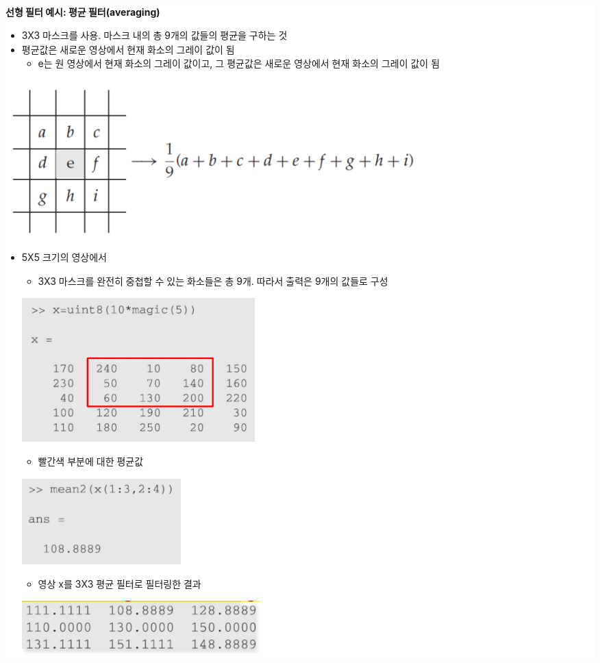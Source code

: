 **선형 필터 예시: 평균 필터(averaging)**

- 3X3 마스크를 사용. 마스크 내의 총 9개의 값들의 평균을 구하는 것
- 평균값은 새로운 영상에서 현재 화소의 그레이 값이 됨
    - e는 원 영상에서 현재 화소의 그레이 값이고, 그 평균값은 새로운 영상에서 현재 화소의 그레이 값이 됨

![averaging filter](https://github.com/slchoi01/slchoi01.github.io/blob/master/image/matlab/neighborhood/Untitled%203.png)

- 5X5 크기의 영상에서
    - 3X3 마스크를 완전히 중첩할 수 있는 화소들은 총 9개. 따라서 출력은 9개의 값들로 구성

    ![예시](https://github.com/slchoi01/slchoi01.github.io/blob/master/image/matlab/neighborhood/Untitled%204.png)

    - 빨간색 부분에 대한 평균값

    ![예시](https://github.com/slchoi01/slchoi01.github.io/blob/master/image/matlab/neighborhood/Untitled%205.png)

    - 영상 x를 3X3 평균 필터로 필터링한 결과

    ![결과](https://github.com/slchoi01/slchoi01.github.io/blob/master/image/matlab/neighborhood/Untitled%206.png)
